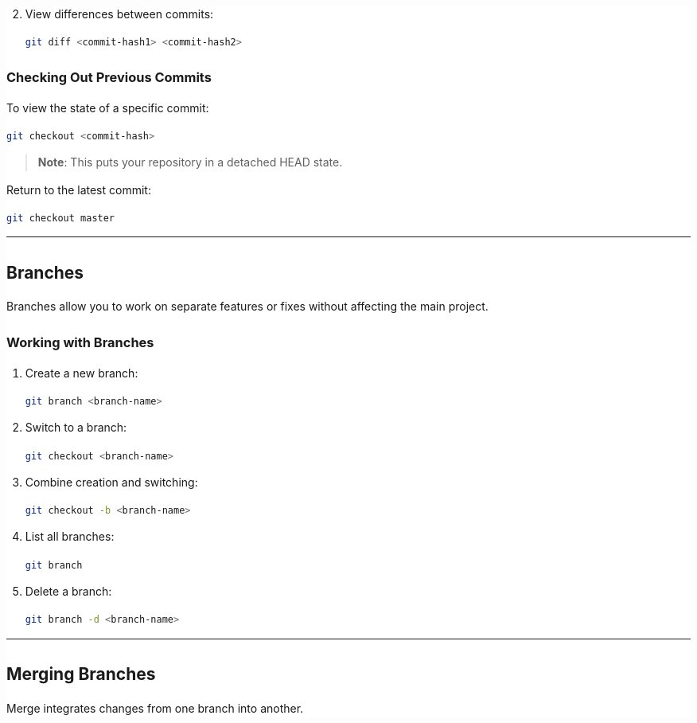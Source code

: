 2. View differences between commits:
   ```bash
   git diff <commit-hash1> <commit-hash2>
   ```

### Checking Out Previous Commits

To view the state of a specific commit:
```bash
git checkout <commit-hash>
```
> **Note**: This puts your repository in a detached HEAD state.

Return to the latest commit:
```bash
git checkout master
```

---

## Branches

Branches allow you to work on separate features or fixes without affecting the main project.

### Working with Branches

1. Create a new branch:
   ```bash
   git branch <branch-name>
   ```

2. Switch to a branch:
   ```bash
   git checkout <branch-name>
   ```

3. Combine creation and switching:
   ```bash
   git checkout -b <branch-name>
   ```

4. List all branches:
   ```bash
   git branch
   ```

5. Delete a branch:
   ```bash
   git branch -d <branch-name>
   ```

---

## Merging Branches

Merge integrates changes from one branch into another.
